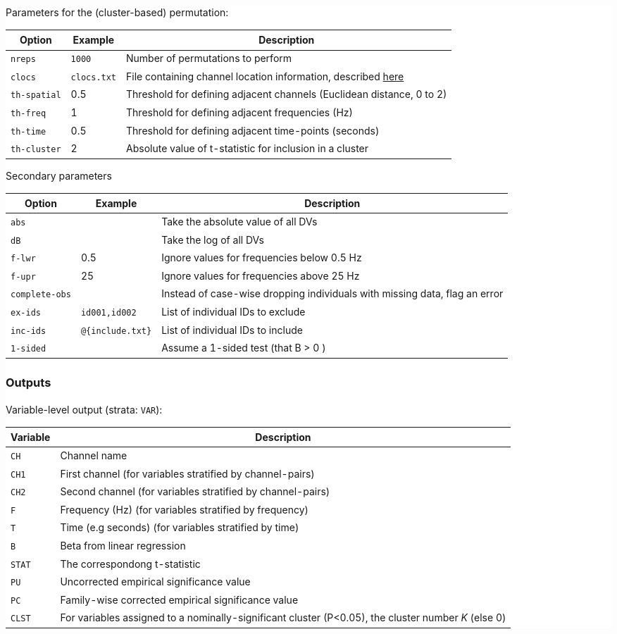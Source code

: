 Parameters for the (cluster-based) permutation:

| Option | Example | Description |
| ---- | ---- | ---- |
| `nreps` | `1000` | Number of permutations to perform |
| `clocs` | `clocs.txt` | File containing channel location information, described [here](spatial.md#clocs) |
| `th-spatial` | 0.5 | Threshold for defining adjacent channels (Euclidean distance, 0 to 2) |
| `th-freq` | 1 | Threshold for defining adjacent frequencies (Hz) |
| `th-time` | 0.5 | Threshold for defining adjacent time-points (seconds) |
| `th-cluster` | 2 | Absolute value of t-statistic for inclusion in a cluster |

Secondary parameters

| Option | Example | Description |
| ---- | ---- | ---- |
| `abs` | | Take the absolute value of all DVs |
| `dB` | | Take the log of all DVs |
| `f-lwr` | 0.5 | Ignore values for frequencies below 0.5 Hz |
| `f-upr` | 25 | Ignore values for frequencies above 25 Hz |
| `complete-obs` | | Instead of case-wise dropping individuals with missing data, flag an error |
| `ex-ids` | `id001,id002` | List of individual IDs to exclude |
| `inc-ids` | `@{include.txt}` | List of individual IDs to include |
| `1-sided` | | Assume a 1-sided test (that B > 0 ) | 

<h3>Outputs</h3>

Variable-level output (strata: `VAR`):

| Variable | Description |
| --- | --- |
| `CH` | Channel name |
| `CH1` | First channel (for variables stratified by channel-pairs) |
| `CH2` | Second channel (for variables stratified by channel-pairs) |
| `F` | Frequency (Hz) (for variables stratified by frequency) |
| `T` | Time (e.g seconds) (for variables stratified by time) | 
| `B` | Beta from linear regression |
| `STAT` | The correspondong t-statistic | 
| `PU` | Uncorrected empirical significance value |
| `PC` | Family-wise corrected empirical significance value |
| `CLST` | For variables assigned to a nominally-significant cluster (P<0.05), the cluster number _K_ (else 0) |
